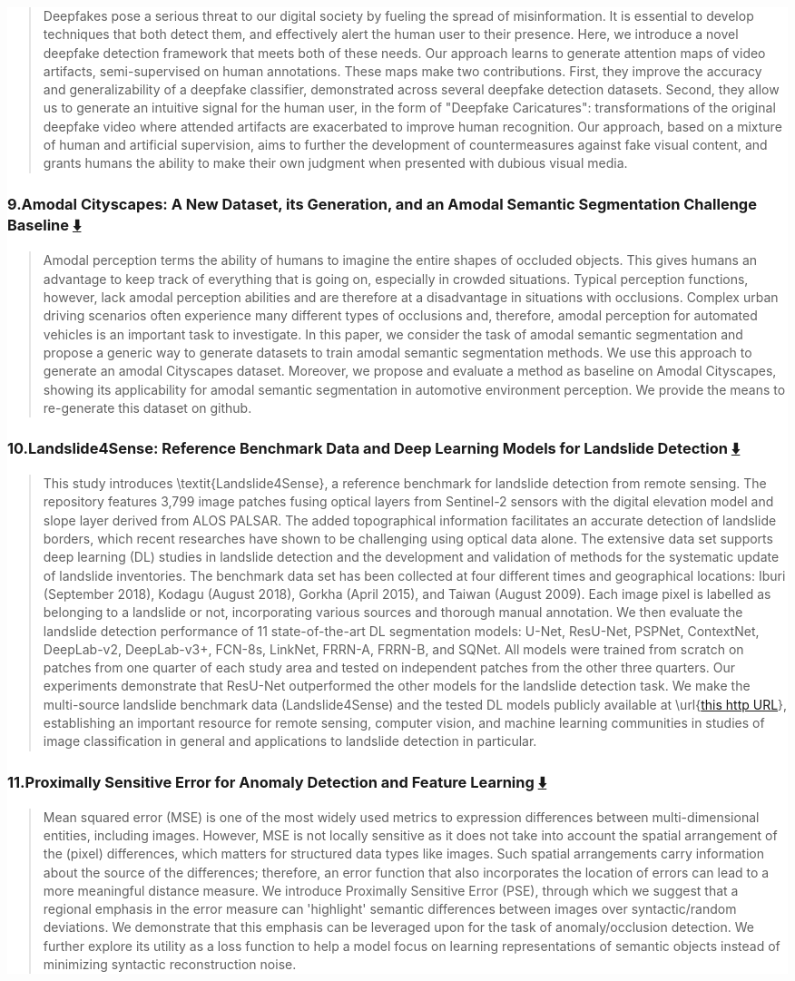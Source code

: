 >  Deepfakes pose a serious threat to our digital society by fueling the spread of misinformation. It is essential to develop techniques that both detect them, and effectively alert the human user to their presence. Here, we introduce a novel deepfake detection framework that meets both of these needs. Our approach learns to generate attention maps of video artifacts, semi-supervised on human annotations. These maps make two contributions. First, they improve the accuracy and generalizability of a deepfake classifier, demonstrated across several deepfake detection datasets. Second, they allow us to generate an intuitive signal for the human user, in the form of "Deepfake Caricatures": transformations of the original deepfake video where attended artifacts are exacerbated to improve human recognition. Our approach, based on a mixture of human and artificial supervision, aims to further the development of countermeasures against fake visual content, and grants humans the ability to make their own judgment when presented with dubious visual media.      
### 9.Amodal Cityscapes: A New Dataset, its Generation, and an Amodal Semantic Segmentation Challenge Baseline  [ :arrow_down: ](https://arxiv.org/pdf/2206.00527.pdf)
>  Amodal perception terms the ability of humans to imagine the entire shapes of occluded objects. This gives humans an advantage to keep track of everything that is going on, especially in crowded situations. Typical perception functions, however, lack amodal perception abilities and are therefore at a disadvantage in situations with occlusions. Complex urban driving scenarios often experience many different types of occlusions and, therefore, amodal perception for automated vehicles is an important task to investigate. In this paper, we consider the task of amodal semantic segmentation and propose a generic way to generate datasets to train amodal semantic segmentation methods. We use this approach to generate an amodal Cityscapes dataset. Moreover, we propose and evaluate a method as baseline on Amodal Cityscapes, showing its applicability for amodal semantic segmentation in automotive environment perception. We provide the means to re-generate this dataset on github.      
### 10.Landslide4Sense: Reference Benchmark Data and Deep Learning Models for Landslide Detection  [ :arrow_down: ](https://arxiv.org/pdf/2206.00515.pdf)
>  This study introduces \textit{Landslide4Sense}, a reference benchmark for landslide detection from remote sensing. The repository features 3,799 image patches fusing optical layers from Sentinel-2 sensors with the digital elevation model and slope layer derived from ALOS PALSAR. The added topographical information facilitates an accurate detection of landslide borders, which recent researches have shown to be challenging using optical data alone. The extensive data set supports deep learning (DL) studies in landslide detection and the development and validation of methods for the systematic update of landslide inventories. The benchmark data set has been collected at four different times and geographical locations: Iburi (September 2018), Kodagu (August 2018), Gorkha (April 2015), and Taiwan (August 2009). Each image pixel is labelled as belonging to a landslide or not, incorporating various sources and thorough manual annotation. We then evaluate the landslide detection performance of 11 state-of-the-art DL segmentation models: U-Net, ResU-Net, PSPNet, ContextNet, DeepLab-v2, DeepLab-v3+, FCN-8s, LinkNet, FRRN-A, FRRN-B, and SQNet. All models were trained from scratch on patches from one quarter of each study area and tested on independent patches from the other three quarters. Our experiments demonstrate that ResU-Net outperformed the other models for the landslide detection task. We make the multi-source landslide benchmark data (Landslide4Sense) and the tested DL models publicly available at \url{<a class="link-external link-http" href="http://www.landslide4sense.org" rel="external noopener nofollow">this http URL</a>}, establishing an important resource for remote sensing, computer vision, and machine learning communities in studies of image classification in general and applications to landslide detection in particular.      
### 11.Proximally Sensitive Error for Anomaly Detection and Feature Learning  [ :arrow_down: ](https://arxiv.org/pdf/2206.00506.pdf)
>  Mean squared error (MSE) is one of the most widely used metrics to expression differences between multi-dimensional entities, including images. However, MSE is not locally sensitive as it does not take into account the spatial arrangement of the (pixel) differences, which matters for structured data types like images. Such spatial arrangements carry information about the source of the differences; therefore, an error function that also incorporates the location of errors can lead to a more meaningful distance measure. We introduce Proximally Sensitive Error (PSE), through which we suggest that a regional emphasis in the error measure can 'highlight' semantic differences between images over syntactic/random deviations. We demonstrate that this emphasis can be leveraged upon for the task of anomaly/occlusion detection. We further explore its utility as a loss function to help a model focus on learning representations of semantic objects instead of minimizing syntactic reconstruction noise.      